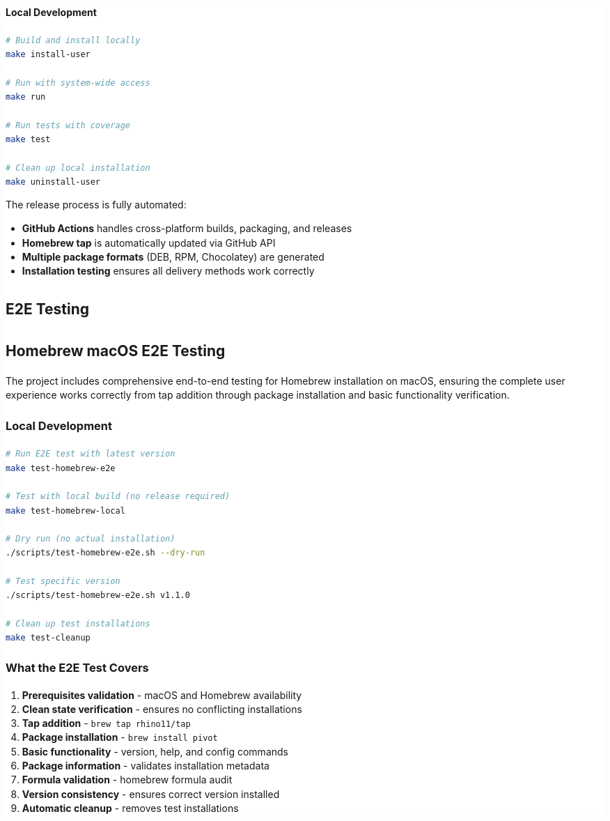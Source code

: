#### Local Development
```bash
# Build and install locally
make install-user

# Run with system-wide access
make run

# Run tests with coverage
make test

# Clean up local installation
make uninstall-user
```

The release process is fully automated:
- **GitHub Actions** handles cross-platform builds, packaging, and releases
- **Homebrew tap** is automatically updated via GitHub API
- **Multiple package formats** (DEB, RPM, Chocolatey) are generated
- **Installation testing** ensures all delivery methods work correctly

## E2E Testing

## Homebrew macOS E2E Testing

The project includes comprehensive end-to-end testing for Homebrew installation on macOS, ensuring the complete user experience works correctly from tap addition through package installation and basic functionality verification.

### Local Development

```bash
# Run E2E test with latest version
make test-homebrew-e2e

# Test with local build (no release required)
make test-homebrew-local

# Dry run (no actual installation)
./scripts/test-homebrew-e2e.sh --dry-run

# Test specific version
./scripts/test-homebrew-e2e.sh v1.1.0

# Clean up test installations
make test-cleanup
```

### What the E2E Test Covers

1. **Prerequisites validation** - macOS and Homebrew availability
2. **Clean state verification** - ensures no conflicting installations
3. **Tap addition** - `brew tap rhino11/tap`
4. **Package installation** - `brew install pivot`
5. **Basic functionality** - version, help, and config commands
6. **Package information** - validates installation metadata
7. **Formula validation** - homebrew formula audit
8. **Version consistency** - ensures correct version installed
9. **Automatic cleanup** - removes test installations
